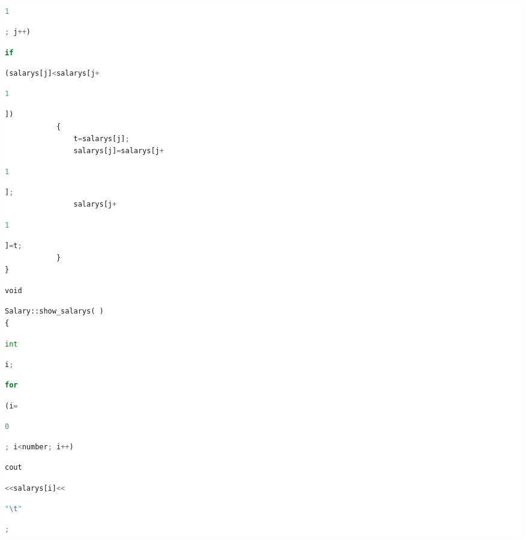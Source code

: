 ```python
1
```
```python
; j++)
```
```python
if
```
```python
(salarys[j]<salarys[j+
```
```python
1
```
```python
])  
            {  
                t=salarys[j];  
                salarys[j]=salarys[j+
```
```python
1
```
```python
];  
                salarys[j+
```
```python
1
```
```python
]=t;  
            }  
}
```
```python
void
```
```python
Salary::show_salarys( )  
{
```
```python
int
```
```python
i;
```
```python
for
```
```python
(i=
```
```python
0
```
```python
; i<number; i++)
```
```python
cout
```
```python
<<salarys[i]<<
```
```python
"\t"
```
```python
;  
```